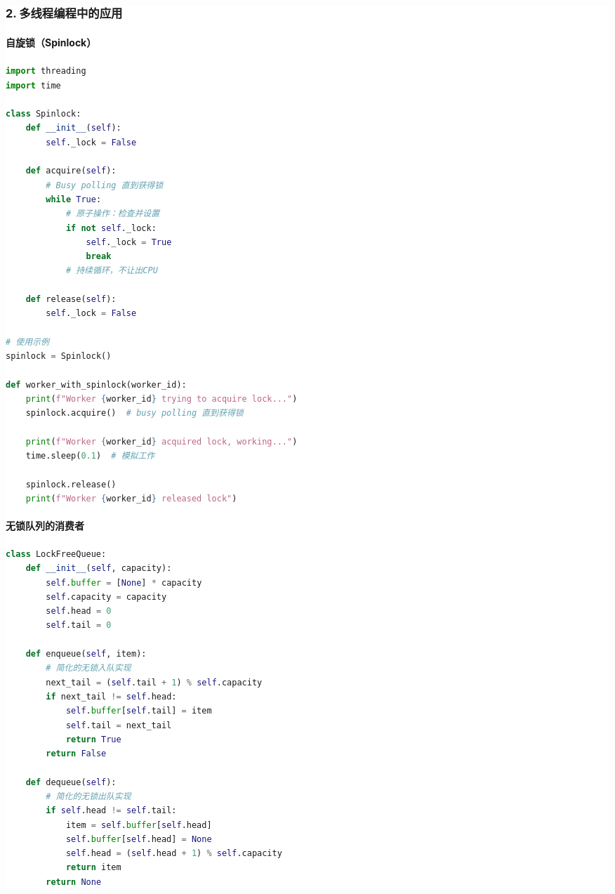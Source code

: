### 2. 多线程编程中的应用

#### 自旋锁（Spinlock）
```python
import threading
import time

class Spinlock:
    def __init__(self):
        self._lock = False
    
    def acquire(self):
        # Busy polling 直到获得锁
        while True:
            # 原子操作：检查并设置
            if not self._lock:
                self._lock = True
                break
            # 持续循环，不让出CPU
    
    def release(self):
        self._lock = False

# 使用示例
spinlock = Spinlock()

def worker_with_spinlock(worker_id):
    print(f"Worker {worker_id} trying to acquire lock...")
    spinlock.acquire()  # busy polling 直到获得锁
    
    print(f"Worker {worker_id} acquired lock, working...")
    time.sleep(0.1)  # 模拟工作
    
    spinlock.release()
    print(f"Worker {worker_id} released lock")
```

#### 无锁队列的消费者
```python
class LockFreeQueue:
    def __init__(self, capacity):
        self.buffer = [None] * capacity
        self.capacity = capacity
        self.head = 0
        self.tail = 0
    
    def enqueue(self, item):
        # 简化的无锁入队实现
        next_tail = (self.tail + 1) % self.capacity
        if next_tail != self.head:
            self.buffer[self.tail] = item
            self.tail = next_tail
            return True
        return False
    
    def dequeue(self):
        # 简化的无锁出队实现
        if self.head != self.tail:
            item = self.buffer[self.head]
            self.buffer[self.head] = None
            self.head = (self.head + 1) % self.capacity
            return item
        return None

```
